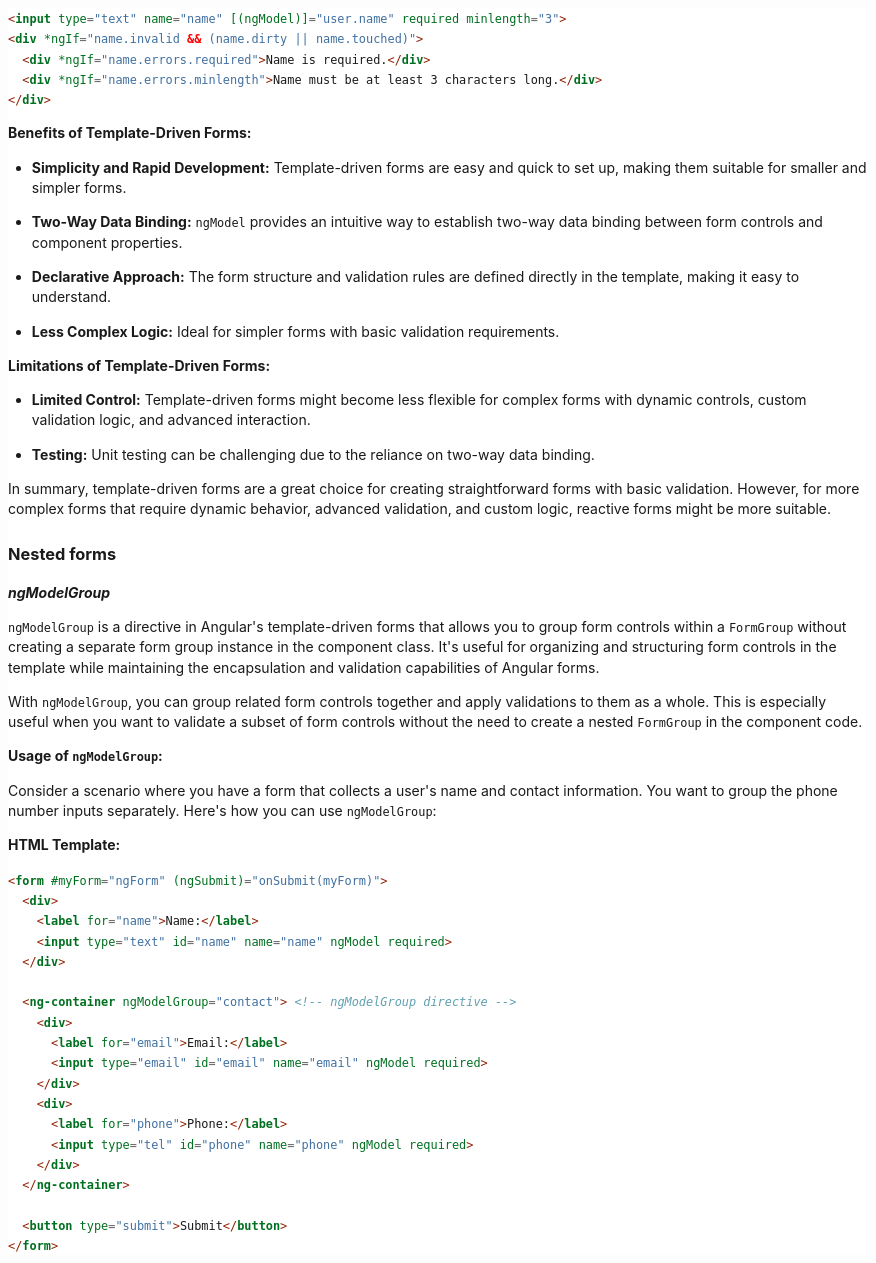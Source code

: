 ```html
<input type="text" name="name" [(ngModel)]="user.name" required minlength="3">
<div *ngIf="name.invalid && (name.dirty || name.touched)">
  <div *ngIf="name.errors.required">Name is required.</div>
  <div *ngIf="name.errors.minlength">Name must be at least 3 characters long.</div>
</div>
```

**Benefits of Template-Driven Forms:**

- **Simplicity and Rapid Development:** Template-driven forms are easy and quick to set up, making them suitable for smaller and simpler forms.

- **Two-Way Data Binding:** `ngModel` provides an intuitive way to establish two-way data binding between form controls and component properties.

- **Declarative Approach:** The form structure and validation rules are defined directly in the template, making it easy to understand.

- **Less Complex Logic:** Ideal for simpler forms with basic validation requirements.

**Limitations of Template-Driven Forms:**

- **Limited Control:** Template-driven forms might become less flexible for complex forms with dynamic controls, custom validation logic, and advanced interaction.

- **Testing:** Unit testing can be challenging due to the reliance on two-way data binding.

In summary, template-driven forms are a great choice for creating straightforward forms with basic validation. However, for more complex forms that require dynamic behavior, advanced validation, and custom logic, reactive forms might be more suitable.

### Nested forms 

***ngModelGroup***

`ngModelGroup` is a directive in Angular's template-driven forms that allows you to group form controls within a `FormGroup` without creating a separate form group instance in the component class. It's useful for organizing and structuring form controls in the template while maintaining the encapsulation and validation capabilities of Angular forms.

With `ngModelGroup`, you can group related form controls together and apply validations to them as a whole. This is especially useful when you want to validate a subset of form controls without the need to create a nested `FormGroup` in the component code.

**Usage of `ngModelGroup`:**

Consider a scenario where you have a form that collects a user's name and contact information. You want to group the phone number inputs separately. Here's how you can use `ngModelGroup`:

**HTML Template:**
```html
<form #myForm="ngForm" (ngSubmit)="onSubmit(myForm)">
  <div>
    <label for="name">Name:</label>
    <input type="text" id="name" name="name" ngModel required>
  </div>
  
  <ng-container ngModelGroup="contact"> <!-- ngModelGroup directive -->
    <div>
      <label for="email">Email:</label>
      <input type="email" id="email" name="email" ngModel required>
    </div>
    <div>
      <label for="phone">Phone:</label>
      <input type="tel" id="phone" name="phone" ngModel required>
    </div>
  </ng-container>
  
  <button type="submit">Submit</button>
</form>
```